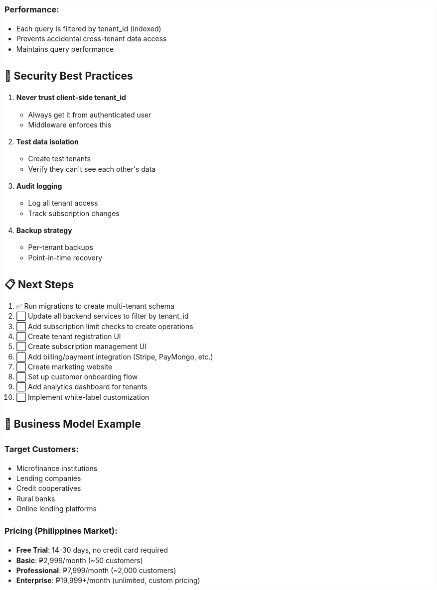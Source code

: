 ### Performance:
- Each query is filtered by tenant_id (indexed)
- Prevents accidental cross-tenant data access
- Maintains query performance

## 🔐 Security Best Practices

1. **Never trust client-side tenant_id**
   - Always get it from authenticated user
   - Middleware enforces this

2. **Test data isolation**
   - Create test tenants
   - Verify they can't see each other's data

3. **Audit logging**
   - Log all tenant access
   - Track subscription changes

4. **Backup strategy**
   - Per-tenant backups
   - Point-in-time recovery

## 📋 Next Steps

1. ✅ Run migrations to create multi-tenant schema
2. ⬜ Update all backend services to filter by tenant_id
3. ⬜ Add subscription limit checks to create operations
4. ⬜ Create tenant registration UI
5. ⬜ Create subscription management UI
6. ⬜ Add billing/payment integration (Stripe, PayMongo, etc.)
7. ⬜ Create marketing website
8. ⬜ Set up customer onboarding flow
9. ⬜ Add analytics dashboard for tenants
10. ⬜ Implement white-label customization

## 🎯 Business Model Example

### Target Customers:
- Microfinance institutions
- Lending companies
- Credit cooperatives
- Rural banks
- Online lending platforms

### Pricing (Philippines Market):
- **Free Trial**: 14-30 days, no credit card required
- **Basic**: ₱2,999/month (~50 customers)
- **Professional**: ₱7,999/month (~2,000 customers)
- **Enterprise**: ₱19,999+/month (unlimited, custom pricing)
